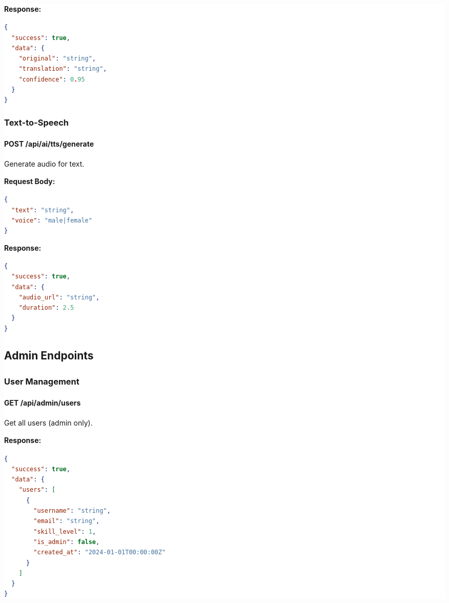 **Response:**
```json
{
  "success": true,
  "data": {
    "original": "string",
    "translation": "string",
    "confidence": 0.95
  }
}
```

### **Text-to-Speech**

#### **POST /api/ai/tts/generate**
Generate audio for text.

**Request Body:**
```json
{
  "text": "string",
  "voice": "male|female"
}
```

**Response:**
```json
{
  "success": true,
  "data": {
    "audio_url": "string",
    "duration": 2.5
  }
}
```

## **Admin Endpoints**

### **User Management**

#### **GET /api/admin/users**
Get all users (admin only).

**Response:**
```json
{
  "success": true,
  "data": {
    "users": [
      {
        "username": "string",
        "email": "string",
        "skill_level": 1,
        "is_admin": false,
        "created_at": "2024-01-01T00:00:00Z"
      }
    ]
  }
}
```

